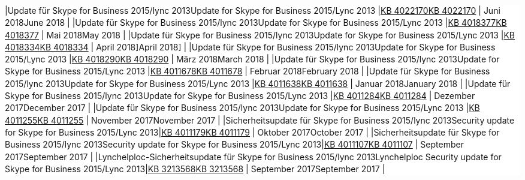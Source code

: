|<span data-ttu-id="a7cf1-298">Update für Skype for Business 2015/lync 2013</span><span class="sxs-lookup"><span data-stu-id="a7cf1-298">Update for Skype for Business 2015/Lync 2013</span></span> |[<span data-ttu-id="a7cf1-299">KB 4022170</span><span class="sxs-lookup"><span data-stu-id="a7cf1-299">KB 4022170</span></span>](https://support.microsoft.com/kb/4022170) | <span data-ttu-id="a7cf1-300">Juni 2018</span><span class="sxs-lookup"><span data-stu-id="a7cf1-300">June 2018</span></span> |
|<span data-ttu-id="a7cf1-301">Update für Skype for Business 2015/lync 2013</span><span class="sxs-lookup"><span data-stu-id="a7cf1-301">Update for Skype for Business 2015/Lync 2013</span></span> |[<span data-ttu-id="a7cf1-302">KB 4018377</span><span class="sxs-lookup"><span data-stu-id="a7cf1-302">KB 4018377</span></span>](https://support.microsoft.com/kb/4018377) | <span data-ttu-id="a7cf1-303">Mai 2018</span><span class="sxs-lookup"><span data-stu-id="a7cf1-303">May 2018</span></span> |
|<span data-ttu-id="a7cf1-304">Update für Skype for Business 2015/lync 2013</span><span class="sxs-lookup"><span data-stu-id="a7cf1-304">Update for Skype for Business 2015/Lync 2013</span></span> |[<span data-ttu-id="a7cf1-305">KB 4018334</span><span class="sxs-lookup"><span data-stu-id="a7cf1-305">KB 4018334</span></span>](https://support.microsoft.com/kb/4018334) | <span data-ttu-id="a7cf1-306">April 2018]</span><span class="sxs-lookup"><span data-stu-id="a7cf1-306">April 2018]</span></span> |
|<span data-ttu-id="a7cf1-307">Update für Skype for Business 2015/lync 2013</span><span class="sxs-lookup"><span data-stu-id="a7cf1-307">Update for Skype for Business 2015/Lync 2013</span></span> |[<span data-ttu-id="a7cf1-308">KB 4018290</span><span class="sxs-lookup"><span data-stu-id="a7cf1-308">KB 4018290</span></span>](https://support.microsoft.com/kb/4018290) | <span data-ttu-id="a7cf1-309">März 2018</span><span class="sxs-lookup"><span data-stu-id="a7cf1-309">March 2018</span></span> |
|<span data-ttu-id="a7cf1-310">Update für Skype for Business 2015/lync 2013</span><span class="sxs-lookup"><span data-stu-id="a7cf1-310">Update for Skype for Business 2015/Lync 2013</span></span> |[<span data-ttu-id="a7cf1-311">KB 4011678</span><span class="sxs-lookup"><span data-stu-id="a7cf1-311">KB 4011678</span></span>](https://support.microsoft.com/kb/4011678) | <span data-ttu-id="a7cf1-312">Februar 2018</span><span class="sxs-lookup"><span data-stu-id="a7cf1-312">February 2018</span></span> |
|<span data-ttu-id="a7cf1-313">Update für Skype for Business 2015/lync 2013</span><span class="sxs-lookup"><span data-stu-id="a7cf1-313">Update for Skype for Business 2015/Lync 2013</span></span> |[<span data-ttu-id="a7cf1-314">KB 4011638</span><span class="sxs-lookup"><span data-stu-id="a7cf1-314">KB 4011638</span></span>](https://support.microsoft.com/kb/4011638) | <span data-ttu-id="a7cf1-315">Januar 2018</span><span class="sxs-lookup"><span data-stu-id="a7cf1-315">January 2018</span></span> |
|<span data-ttu-id="a7cf1-316">Update für Skype for Business 2015/lync 2013</span><span class="sxs-lookup"><span data-stu-id="a7cf1-316">Update for Skype for Business 2015/Lync 2013</span></span> |[<span data-ttu-id="a7cf1-317">KB 4011284</span><span class="sxs-lookup"><span data-stu-id="a7cf1-317">KB 4011284</span></span>](https://support.microsoft.com/kb/4011284) | <span data-ttu-id="a7cf1-318">Dezember 2017</span><span class="sxs-lookup"><span data-stu-id="a7cf1-318">December 2017</span></span> |
|<span data-ttu-id="a7cf1-319">Update für Skype for Business 2015/lync 2013</span><span class="sxs-lookup"><span data-stu-id="a7cf1-319">Update for Skype for Business 2015/Lync 2013</span></span> |[<span data-ttu-id="a7cf1-320">KB 4011255</span><span class="sxs-lookup"><span data-stu-id="a7cf1-320">KB 4011255</span></span>](https://support.microsoft.com/kb/4011255) | <span data-ttu-id="a7cf1-321">November 2017</span><span class="sxs-lookup"><span data-stu-id="a7cf1-321">November 2017</span></span> |
|<span data-ttu-id="a7cf1-322">Sicherheitsupdate für Skype for Business 2015/lync 2013</span><span class="sxs-lookup"><span data-stu-id="a7cf1-322">Security update for Skype for Business 2015/Lync 2013</span></span>|[<span data-ttu-id="a7cf1-323">KB 4011179</span><span class="sxs-lookup"><span data-stu-id="a7cf1-323">KB 4011179</span></span>](https://support.microsoft.com/kb/4011179) | <span data-ttu-id="a7cf1-324">Oktober 2017</span><span class="sxs-lookup"><span data-stu-id="a7cf1-324">October 2017</span></span> |
|<span data-ttu-id="a7cf1-325">Sicherheitsupdate für Skype for Business 2015/lync 2013</span><span class="sxs-lookup"><span data-stu-id="a7cf1-325">Security update for Skype for Business 2015/Lync 2013</span></span>|[<span data-ttu-id="a7cf1-326">KB 4011107</span><span class="sxs-lookup"><span data-stu-id="a7cf1-326">KB 4011107</span></span>](https://support.microsoft.com/kb/4011107) | <span data-ttu-id="a7cf1-327">September 2017</span><span class="sxs-lookup"><span data-stu-id="a7cf1-327">September 2017</span></span> |
|<span data-ttu-id="a7cf1-328">Lynchelploc-Sicherheitsupdate für Skype for Business 2015/lync 2013</span><span class="sxs-lookup"><span data-stu-id="a7cf1-328">Lynchelploc Security update for Skype for Business 2015/Lync 2013</span></span>|[<span data-ttu-id="a7cf1-329">KB 3213568</span><span class="sxs-lookup"><span data-stu-id="a7cf1-329">KB 3213568</span></span>](https://support.microsoft.com/kb/3213568) | <span data-ttu-id="a7cf1-330">September 2017</span><span class="sxs-lookup"><span data-stu-id="a7cf1-330">September 2017</span></span> |